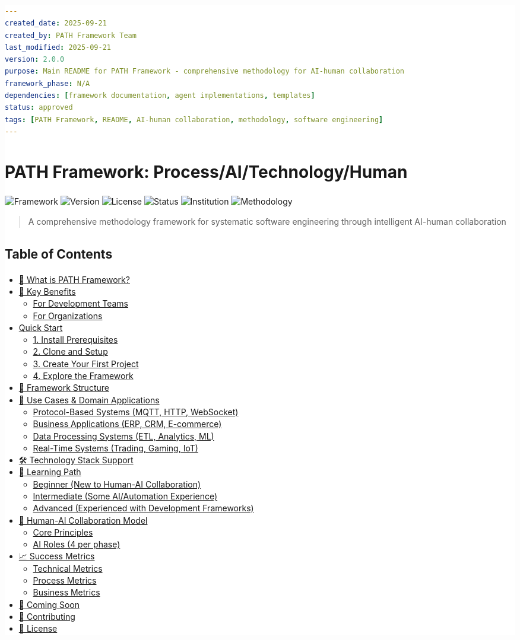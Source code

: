 ```yaml
---
created_date: 2025-09-21
created_by: PATH Framework Team
last_modified: 2025-09-21
version: 2.0.0
purpose: Main README for PATH Framework - comprehensive methodology for AI-human collaboration
framework_phase: N/A
dependencies: [framework documentation, agent implementations, templates]
status: approved
tags: [PATH Framework, README, AI-human collaboration, methodology, software engineering]
---
```


# PATH Framework: Process/AI/Technology/Human

![Framework](https://img.shields.io/badge/Framework-PATH-orange?style=flat-square)
![Version](https://img.shields.io/badge/Version-2.0.0-blue?style=flat-square)
![License](https://img.shields.io/badge/License-MIT-green?style=flat-square)
![Status](https://img.shields.io/badge/Status-Approved-brightgreen?style=flat-square)
![Institution](https://img.shields.io/badge/Institution-Precocity%20Research-purple?style=flat-square)
![Methodology](https://img.shields.io/badge/Methodology-Human--AI%20Collaboration-red?style=flat-square)

> A comprehensive methodology framework for systematic software engineering through intelligent AI-human collaboration

## Table of Contents

- [🎯 What is PATH Framework?](#-what-is-path-framework)
- [🌟 Key Benefits](#-key-benefits)
  - [For Development Teams](#for-development-teams)
  - [For Organizations](#for-organizations)
- [Quick Start](#quick-start)
  - [1. Install Prerequisites](#1-install-prerequisites)
  - [2. Clone and Setup](#2-clone-and-setup)
  - [3. Create Your First Project](#3-create-your-first-project)
  - [4. Explore the Framework](#4-explore-the-framework)
- [📁 Framework Structure](#-framework-structure)
- [🎯 Use Cases & Domain Applications](#-use-cases--domain-applications)
  - [Protocol-Based Systems (MQTT, HTTP, WebSocket)](#protocol-based-systems-mqtt-http-websocket)
  - [Business Applications (ERP, CRM, E-commerce)](#business-applications-erp-crm-e-commerce)
  - [Data Processing Systems (ETL, Analytics, ML)](#data-processing-systems-etl-analytics-ml)
  - [Real-Time Systems (Trading, Gaming, IoT)](#real-time-systems-trading-gaming-iot)
- [🛠️ Technology Stack Support](#️-technology-stack-support)
- [📖 Learning Path](#-learning-path)
  - [Beginner (New to Human-AI Collaboration)](#beginner-new-to-human-ai-collaboration)
  - [Intermediate (Some AI/Automation Experience)](#intermediate-some-aiautomation-experience)
  - [Advanced (Experienced with Development Frameworks)](#advanced-experienced-with-development-frameworks)
- [🤝 Human-AI Collaboration Model](#-human-ai-collaboration-model)
  - [Core Principles](#core-principles)
  - [AI Roles (4 per phase)](#ai-roles-4-per-phase)
- [📈 Success Metrics](#-success-metrics)
  - [Technical Metrics](#technical-metrics)
  - [Process Metrics](#process-metrics)
  - [Business Metrics](#business-metrics)
- [🚧 Coming Soon](#-coming-soon)
- [🤝 Contributing](#-contributing)
- [📄 License](#-license)